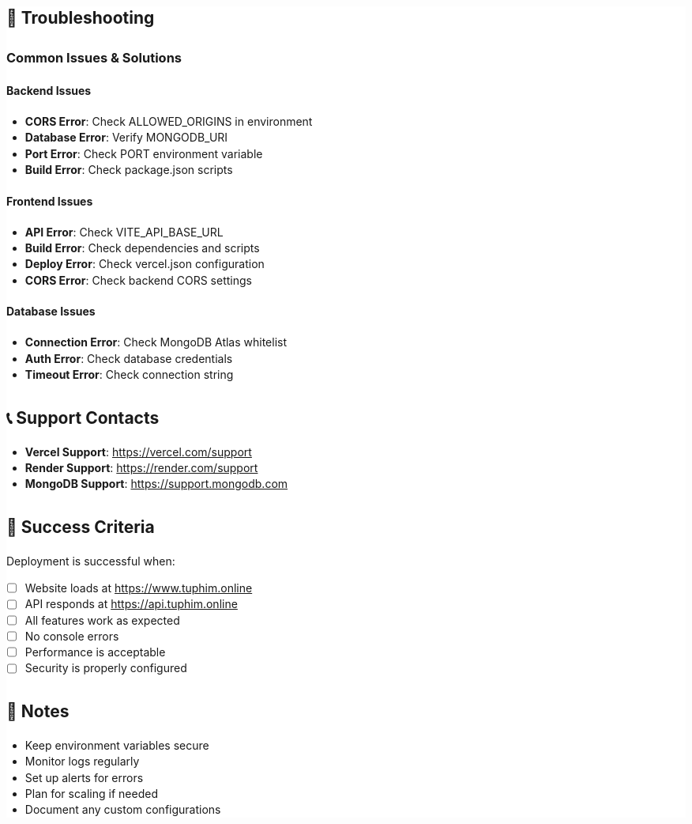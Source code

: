 ## 🚨 Troubleshooting

### Common Issues & Solutions

#### Backend Issues
- **CORS Error**: Check ALLOWED_ORIGINS in environment
- **Database Error**: Verify MONGODB_URI
- **Port Error**: Check PORT environment variable
- **Build Error**: Check package.json scripts

#### Frontend Issues
- **API Error**: Check VITE_API_BASE_URL
- **Build Error**: Check dependencies and scripts
- **Deploy Error**: Check vercel.json configuration
- **CORS Error**: Check backend CORS settings

#### Database Issues
- **Connection Error**: Check MongoDB Atlas whitelist
- **Auth Error**: Check database credentials
- **Timeout Error**: Check connection string

## 📞 Support Contacts

- **Vercel Support**: https://vercel.com/support
- **Render Support**: https://render.com/support
- **MongoDB Support**: https://support.mongodb.com

## 🎉 Success Criteria

Deployment is successful when:
- [ ] Website loads at https://www.tuphim.online
- [ ] API responds at https://api.tuphim.online
- [ ] All features work as expected
- [ ] No console errors
- [ ] Performance is acceptable
- [ ] Security is properly configured

## 📝 Notes

- Keep environment variables secure
- Monitor logs regularly
- Set up alerts for errors
- Plan for scaling if needed
- Document any custom configurations
